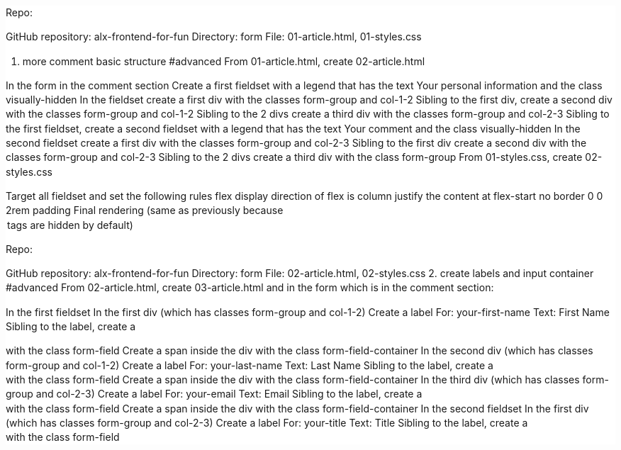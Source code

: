 

Repo:

GitHub repository: alx-frontend-for-fun
Directory: form
File: 01-article.html, 01-styles.css
1. more comment basic structure
#advanced
From 01-article.html, create 02-article.html

In the form in the comment section
Create a first fieldset with a legend that has the text Your personal information and the class visually-hidden
In the fieldset create a first div with the classes form-group and col-1-2
Sibling to the first div, create a second div with the classes form-group and col-1-2
Sibling to the 2 divs create a third div with the classes form-group and col-2-3
Sibling to the first fieldset, create a second fieldset with a legend that has the text Your comment and the class visually-hidden
In the second fieldset create a first div with the classes form-group and col-2-3
Sibling to the first div create a second div with the classes form-group and col-2-3
Sibling to the 2 divs create a third div with the class form-group
From 01-styles.css, create 02-styles.css

Target all fieldset and set the following rules
flex display
direction of flex is column
justify the content at flex-start
no border
0 0 2rem padding
Final rendering (same as previously because <legend> tags are hidden by default)



Repo:

GitHub repository: alx-frontend-for-fun
Directory: form
File: 02-article.html, 02-styles.css
2. create labels and input container
#advanced
From 02-article.html, create 03-article.html and in the form which is in the comment section:

In the first fieldset
In the first div (which has classes form-group and col-1-2)
Create a label
For: your-first-name
Text: First Name
Sibling to the label, create a <div> with the class form-field
Create a span inside the div with the class form-field-container
In the second div (which has classes form-group and col-1-2)
Create a label
For: your-last-name
Text: Last Name
Sibling to the label, create a <div> with the class form-field
Create a span inside the div with the class form-field-container
In the third div (which has classes form-group and col-2-3)
Create a label
For: your-email
Text: Email
Sibling to the label, create a <div> with the class form-field
Create a span inside the div with the class form-field-container
In the second fieldset
In the first div (which has classes form-group and col-2-3)
Create a label
For: your-title
Text: Title
Sibling to the label, create a <div> with the class form-field